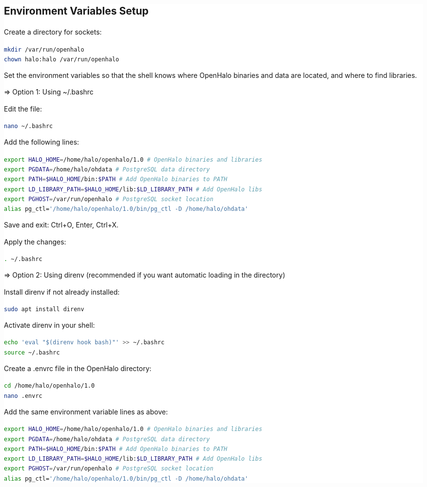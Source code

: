 ## Environment Variables Setup

Create a directory for sockets:
```bash 
mkdir /var/run/openhalo
chown halo:halo /var/run/openhalo
```

Set the environment variables so that the shell knows where OpenHalo binaries and data are located, and where to find libraries.

$\Rightarrow$ Option 1: Using ~/.bashrc

Edit the file:
```bash
nano ~/.bashrc
```

Add the following lines:
```bash
export HALO_HOME=/home/halo/openhalo/1.0 # OpenHalo binaries and libraries
export PGDATA=/home/halo/ohdata # PostgreSQL data directory
export PATH=$HALO_HOME/bin:$PATH # Add OpenHalo binaries to PATH
export LD_LIBRARY_PATH=$HALO_HOME/lib:$LD_LIBRARY_PATH # Add OpenHalo libs
export PGHOST=/var/run/openhalo # PostgreSQL socket location
alias pg_ctl='/home/halo/openhalo/1.0/bin/pg_ctl -D /home/halo/ohdata'
```

Save and exit: Ctrl+O, Enter, Ctrl+X.

Apply the changes:
```bash
. ~/.bashrc
```

$\Rightarrow$ Option 2: Using direnv (recommended if you want automatic loading in the directory)

Install direnv if not already installed:
```bash
sudo apt install direnv
```

Activate direnv in your shell:
```bash
echo 'eval "$(direnv hook bash)"' >> ~/.bashrc
source ~/.bashrc
```

Create a .envrc file in the OpenHalo directory:
```bash
cd /home/halo/openhalo/1.0
nano .envrc
```

Add the same environment variable lines as above:
```bash
export HALO_HOME=/home/halo/openhalo/1.0 # OpenHalo binaries and libraries
export PGDATA=/home/halo/ohdata # PostgreSQL data directory
export PATH=$HALO_HOME/bin:$PATH # Add OpenHalo binaries to PATH
export LD_LIBRARY_PATH=$HALO_HOME/lib:$LD_LIBRARY_PATH # Add OpenHalo libs
export PGHOST=/var/run/openhalo # PostgreSQL socket location
alias pg_ctl='/home/halo/openhalo/1.0/bin/pg_ctl -D /home/halo/ohdata'
```
